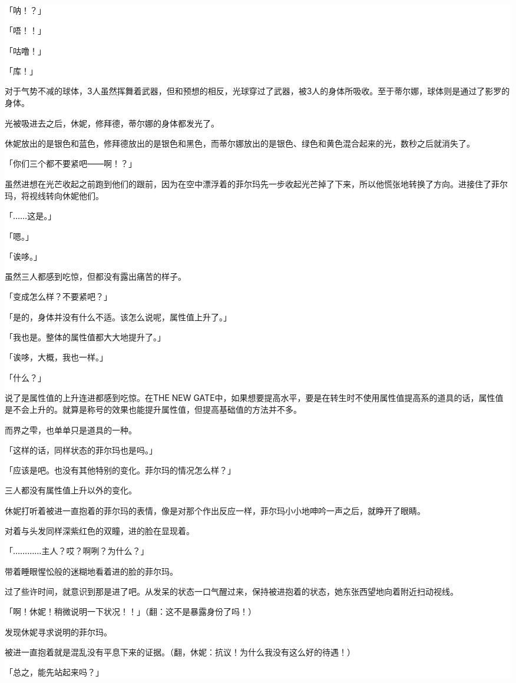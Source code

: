 「呐！？」

「唔！！」

「咕噜！」

「库！」

对于气势不减的球体，3人虽然挥舞着武器，但和预想的相反，光球穿过了武器，被3人的身体所吸收。至于蒂尔娜，球体则是通过了影罗的身体。

光被吸进去之后，休妮，修拜德，蒂尔娜的身体都发光了。

休妮放出的是银色和蓝色，修拜德放出的是银色和黑色，而蒂尔娜放出的是银色、绿色和黄色混合起来的光，数秒之后就消失了。

「你们三个都不要紧吧——啊！？」

虽然进想在光芒收起之前跑到他们的跟前，因为在空中漂浮着的菲尔玛先一步收起光芒掉了下来，所以他慌张地转换了方向。进接住了菲尔玛，将视线转向休妮他们。

「……这是。」

「嗯。」

「诶哆。」

虽然三人都感到吃惊，但都没有露出痛苦的样子。

「变成怎么样？不要紧吧？」

「是的，身体并没有什么不适。该怎么说呢，属性值上升了。」

「我也是。整体的属性值都大大地提升了。」

「诶哆，大概，我也一样。」

「什么？」

说了是属性值的上升连进都感到吃惊。在THE NEW GATE中，如果想要提高水平，要是在转生时不使用属性值提高系的道具的话，属性值是不会上升的。就算是称号的效果也能提升属性值，但提高基础值的方法并不多。

而界之雫，也单单只是道具的一种。

「这样的话，同样状态的菲尔玛也是吗。」

「应该是吧。也没有其他特别的变化。菲尔玛的情况怎么样？」

三人都没有属性值上升以外的变化。

休妮打听着被进一直抱着的菲尔玛的表情，像是对那个作出反应一样，菲尔玛小小地呻吟一声之后，就睁开了眼睛。

对着与头发同样深紫红色的双瞳，进的脸在显现着。

「…………主人？哎？啊咧？为什么？」

带着睡眼惺忪般的迷糊地看着进的脸的菲尔玛。

过了些许时间，就意识到那是进了吧。从发呆的状态一口气醒过来，保持被进抱着的状态，她东张西望地向着附近扫动视线。

「啊！休妮！稍微说明一下状况！！」（翻：这不是暴露身份了吗！）

发现休妮寻求说明的菲尔玛。

被进一直抱着就是混乱没有平息下来的证据。（翻，休妮：抗议！为什么我没有这么好的待遇！）

「总之，能先站起来吗？」
